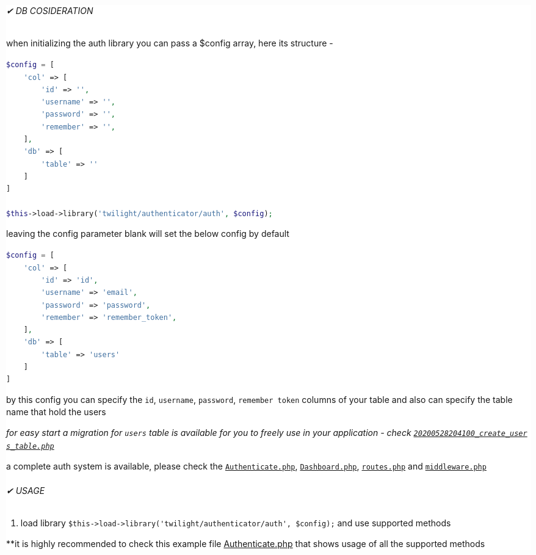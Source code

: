 ###### ✔ DB COSIDERATION

when initializing the auth library you can pass a $config array, here its structure -
```php
$config = [
    'col' => [
        'id' => '',
        'username' => '',
        'password' => '',
        'remember' => '',
    ],
    'db' => [
        'table' => ''
    ]
]

$this->load->library('twilight/authenticator/auth', $config);
```

leaving the config parameter blank will set the below config by default

```php
$config = [
    'col' => [
        'id' => 'id',
        'username' => 'email',
        'password' => 'password',
        'remember' => 'remember_token',
    ],
    'db' => [
        'table' => 'users'
    ]
]
```

by this config you can specify the `id`, `username`, `password`, `remember token` columns of your table and also can specify the table name that hold the users

*for easy start a migration for `users` table is available for you to freely use in your application - check [`20200528204100_create_users_table.php`](https://github.com/devsrv/twilight/blob/master/application/migrations/20200528204100_create_users_table.php)*

a complete auth system is available, please check the [`Authenticate.php`](https://github.com/devsrv/twilight/blob/master/application/controllers/Authenticate.php), [`Dashboard.php`](https://github.com/devsrv/twilight/blob/master/application/controllers/Dashboard.php), [`routes.php`](https://github.com/devsrv/twilight/blob/master/application/config/routes.php) and [`middleware.php`](https://github.com/devsrv/twilight/blob/master/application/config/middleware.php)


###### ✔ USAGE

1. load library `$this->load->library('twilight/authenticator/auth', $config);` and use supported methods

**it is highly recommended to check this example file [Authenticate.php](https://github.com/devsrv/twilight/blob/master/application/controllers/Authenticate.php) that shows usage of all the supported methods
